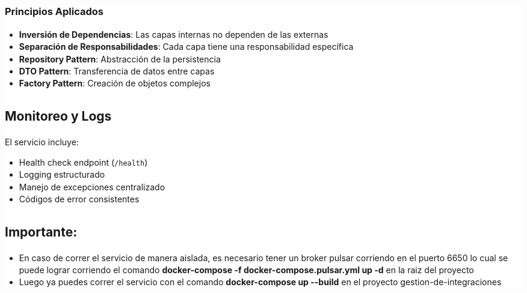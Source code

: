 ### Principios Aplicados

- **Inversión de Dependencias**: Las capas internas no dependen de las externas
- **Separación de Responsabilidades**: Cada capa tiene una responsabilidad específica
- **Repository Pattern**: Abstracción de la persistencia
- **DTO Pattern**: Transferencia de datos entre capas
- **Factory Pattern**: Creación de objetos complejos

## Monitoreo y Logs

El servicio incluye:
- Health check endpoint (`/health`)
- Logging estructurado
- Manejo de excepciones centralizado
- Códigos de error consistentes


## Importante:
 - En caso de correr el servicio de manera aislada, es necesario tener un broker pulsar corriendo en el puerto 6650 lo cual se puede lograr corriendo el comando **docker-compose -f docker-compose.pulsar.yml up -d** en la raiz del proyecto
 - Luego ya puedes correr el servicio con el comando **docker-compose up --build** en el proyecto gestion-de-integraciones